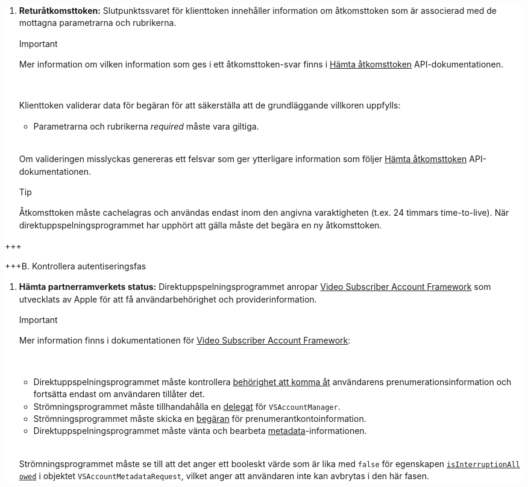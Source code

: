 1. **Returåtkomsttoken:** Slutpunktssvaret för klienttoken innehåller information om åtkomsttoken som är associerad med de mottagna parametrarna och rubrikerna.

   >[!IMPORTANT]
   >
   > Mer information om vilken information som ges i ett åtkomsttoken-svar finns i [Hämta åtkomsttoken](/help/authentication/integration-guide-programmers/rest-apis/rest-api-dcr/apis/dynamic-client-registration-apis-retrieve-access-token.md#success) API-dokumentationen.
   >
   > <br/>
   >
   > Klienttoken validerar data för begäran för att säkerställa att de grundläggande villkoren uppfylls:
   >
   > * Parametrarna och rubrikerna _required_ måste vara giltiga.
   >
   > <br/>
   >
   > Om valideringen misslyckas genereras ett felsvar som ger ytterligare information som följer [Hämta åtkomsttoken](/help/authentication/integration-guide-programmers/rest-apis/rest-api-dcr/apis/dynamic-client-registration-apis-retrieve-access-token.md#error) API-dokumentationen.

   >[!TIP]
   >
   > Åtkomsttoken måste cachelagras och användas endast inom den angivna varaktigheten (t.ex. 24 timmars time-to-live). När direktuppspelningsprogrammet har upphört att gälla måste det begära en ny åtkomsttoken.

+++

+++B. Kontrollera autentiseringsfas

1. **Hämta partnerramverkets status:** Direktuppspelningsprogrammet anropar [Video Subscriber Account Framework](https://developer.apple.com/documentation/videosubscriberaccount) som utvecklats av Apple för att få användarbehörighet och providerinformation.

   >[!IMPORTANT]
   >
   > Mer information finns i dokumentationen för [Video Subscriber Account Framework](https://developer.apple.com/documentation/videosubscriberaccount):
   >
   > <br/>
   >
   > * Direktuppspelningsprogrammet måste kontrollera [behörighet att komma åt](https://developer.apple.com/documentation/videosubscriberaccount/vsaccountmanager/1949763-checkaccessstatus) användarens prenumerationsinformation och fortsätta endast om användaren tillåter det.
   > * Strömningsprogrammet måste tillhandahålla en [delegat](https://developer.apple.com/documentation/videosubscriberaccount/vsaccountmanagerdelegate) för `VSAccountManager`.
   > * Strömningsprogrammet måste skicka en [begäran](https://developer.apple.com/documentation/videosubscriberaccount/vsaccountmetadatarequest) för prenumerantkontoinformation.
   > * Direktuppspelningsprogrammet måste vänta och bearbeta [metadata](https://developer.apple.com/documentation/videosubscriberaccount/vsaccountmetadata)-informationen.
   >
   > <br/>
   >
   > Strömningsprogrammet måste se till att det anger ett booleskt värde som är lika med `false` för egenskapen [`isInterruptionAllowed`](https://developer.apple.com/documentation/videosubscriberaccount/vsaccountmetadatarequest/1771708-isinterruptionallowed) i objektet `VSAccountMetadataRequest`, vilket anger att användaren inte kan avbrytas i den här fasen.
